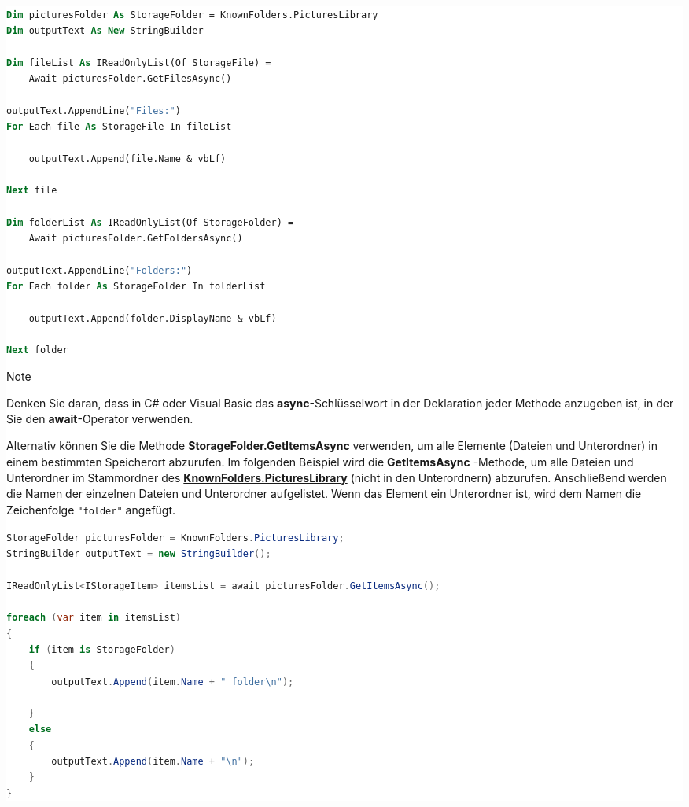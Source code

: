 ```vb
Dim picturesFolder As StorageFolder = KnownFolders.PicturesLibrary
Dim outputText As New StringBuilder

Dim fileList As IReadOnlyList(Of StorageFile) =
    Await picturesFolder.GetFilesAsync()

outputText.AppendLine("Files:")
For Each file As StorageFile In fileList

    outputText.Append(file.Name & vbLf)

Next file

Dim folderList As IReadOnlyList(Of StorageFolder) =
    Await picturesFolder.GetFoldersAsync()

outputText.AppendLine("Folders:")
For Each folder As StorageFolder In folderList

    outputText.Append(folder.DisplayName & vbLf)

Next folder
```

> [!NOTE]
> Denken Sie daran, dass in C# oder Visual Basic das **async**-Schlüsselwort in der Deklaration jeder Methode anzugeben ist, in der Sie den **await**-Operator verwenden.

Alternativ können Sie die Methode [**StorageFolder.GetItemsAsync**](/uwp/api/windows.storage.storagefolder.getitemsasync) verwenden, um alle Elemente (Dateien und Unterordner) in einem bestimmten Speicherort abzurufen. Im folgenden Beispiel wird die **GetItemsAsync** -Methode, um alle Dateien und Unterordner im Stammordner des [**KnownFolders.PicturesLibrary**](/uwp/api/windows.storage.knownfolders.pictureslibrary) (nicht in den Unterordnern) abzurufen. Anschließend werden die Namen der einzelnen Dateien und Unterordner aufgelistet. Wenn das Element ein Unterordner ist, wird dem Namen die Zeichenfolge `"folder"` angefügt.

```csharp
StorageFolder picturesFolder = KnownFolders.PicturesLibrary;
StringBuilder outputText = new StringBuilder();

IReadOnlyList<IStorageItem> itemsList = await picturesFolder.GetItemsAsync();

foreach (var item in itemsList)
{
    if (item is StorageFolder)
    {
        outputText.Append(item.Name + " folder\n");

    }
    else
    {
        outputText.Append(item.Name + "\n");
    }
}
```
